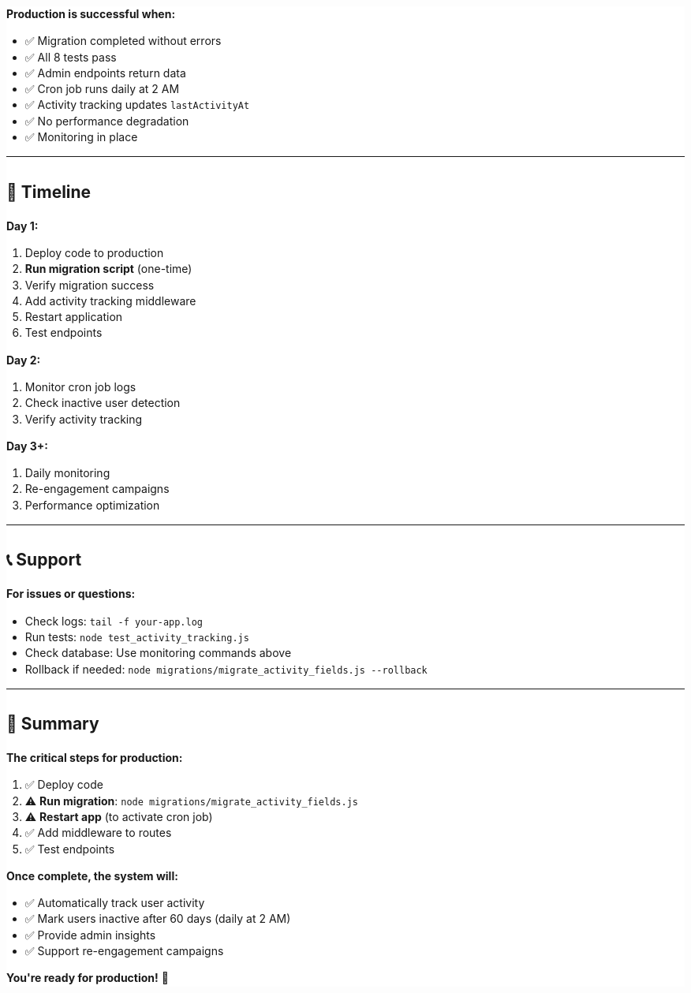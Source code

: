 **Production is successful when:**
- ✅ Migration completed without errors
- ✅ All 8 tests pass
- ✅ Admin endpoints return data
- ✅ Cron job runs daily at 2 AM
- ✅ Activity tracking updates `lastActivityAt`
- ✅ No performance degradation
- ✅ Monitoring in place

---

## 🎯 Timeline

**Day 1:**
1. Deploy code to production
2. **Run migration script** (one-time)
3. Verify migration success
4. Add activity tracking middleware
5. Restart application
6. Test endpoints

**Day 2:**
1. Monitor cron job logs
2. Check inactive user detection
3. Verify activity tracking

**Day 3+:**
1. Daily monitoring
2. Re-engagement campaigns
3. Performance optimization

---

## 📞 Support

**For issues or questions:**
- Check logs: `tail -f your-app.log`
- Run tests: `node test_activity_tracking.js`
- Check database: Use monitoring commands above
- Rollback if needed: `node migrations/migrate_activity_fields.js --rollback`

---

## 🎉 Summary

**The critical steps for production:**
1. ✅ Deploy code
2. ⚠️ **Run migration**: `node migrations/migrate_activity_fields.js`
3. ⚠️ **Restart app** (to activate cron job)
4. ✅ Add middleware to routes
5. ✅ Test endpoints

**Once complete, the system will:**
- ✅ Automatically track user activity
- ✅ Mark users inactive after 60 days (daily at 2 AM)
- ✅ Provide admin insights
- ✅ Support re-engagement campaigns

**You're ready for production!** 🚀
